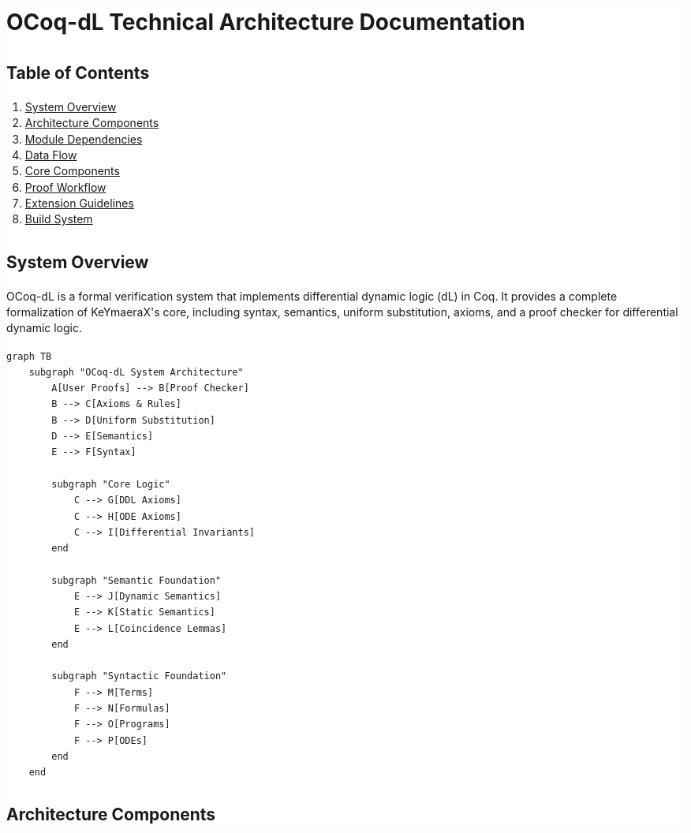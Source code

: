 # OCoq-dL Technical Architecture Documentation

## Table of Contents

1. [System Overview](#system-overview)
2. [Architecture Components](#architecture-components)
3. [Module Dependencies](#module-dependencies)
4. [Data Flow](#data-flow)
5. [Core Components](#core-components)
6. [Proof Workflow](#proof-workflow)
7. [Extension Guidelines](#extension-guidelines)
8. [Build System](#build-system)

## System Overview

OCoq-dL is a formal verification system that implements differential dynamic logic (dL) in Coq. It provides a complete formalization of KeYmaeraX's core, including syntax, semantics, uniform substitution, axioms, and a proof checker for differential dynamic logic.

```mermaid
graph TB
    subgraph "OCoq-dL System Architecture"
        A[User Proofs] --> B[Proof Checker]
        B --> C[Axioms & Rules]
        B --> D[Uniform Substitution]
        D --> E[Semantics]
        E --> F[Syntax]
        
        subgraph "Core Logic"
            C --> G[DDL Axioms]
            C --> H[ODE Axioms]
            C --> I[Differential Invariants]
        end
        
        subgraph "Semantic Foundation"
            E --> J[Dynamic Semantics]
            E --> K[Static Semantics]
            E --> L[Coincidence Lemmas]
        end
        
        subgraph "Syntactic Foundation"
            F --> M[Terms]
            F --> N[Formulas]
            F --> O[Programs]
            F --> P[ODEs]
        end
    end
```

## Architecture Components
